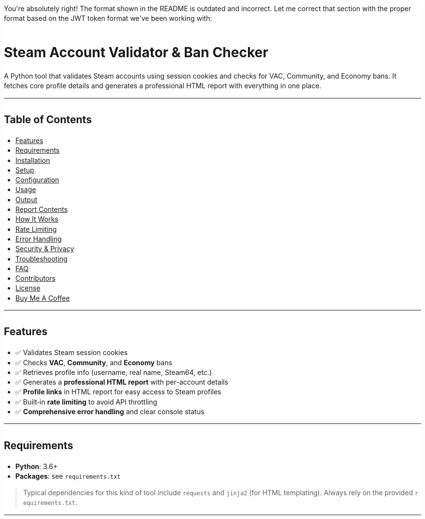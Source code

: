 You're absolutely right! The format shown in the README is outdated and incorrect. Let me correct that section with the proper format based on the JWT token format we've been working with:

# Steam Account Validator & Ban Checker

A Python tool that validates Steam accounts using session cookies and checks for VAC, Community, and Economy bans. It fetches core profile details and generates a professional HTML report with everything in one place.

---

## Table of Contents

* [Features](#features)
* [Requirements](#requirements)
* [Installation](#installation)
* [Setup](#setup)
* [Configuration](#configuration)
* [Usage](#usage)
* [Output](#output)
* [Report Contents](#report-contents)
* [How It Works](#how-it-works)
* [Rate Limiting](#rate-limiting)
* [Error Handling](#error-handling)
* [Security & Privacy](#security--privacy)
* [Troubleshooting](#troubleshooting)
* [FAQ](#faq)
* [Contributors](#contributors)
* [License](#license)
* [Buy Me A Coffee](#buy-me-a-coffee)

---

## Features

* ✅ Validates Steam session cookies
* ✅ Checks **VAC**, **Community**, and **Economy** bans
* ✅ Retrieves profile info (username, real name, Steam64, etc.)
* ✅ Generates a **professional HTML report** with per-account details
* ✅ **Profile links** in HTML report for easy access to Steam profiles
* ✅ Built‑in **rate limiting** to avoid API throttling
* ✅ **Comprehensive error handling** and clear console status

---

## Requirements

* **Python**: 3.6+
* **Packages**: see `requirements.txt`

> Typical dependencies for this kind of tool include `requests` and `jinja2` (for HTML templating). Always rely on the provided `requirements.txt`.

---